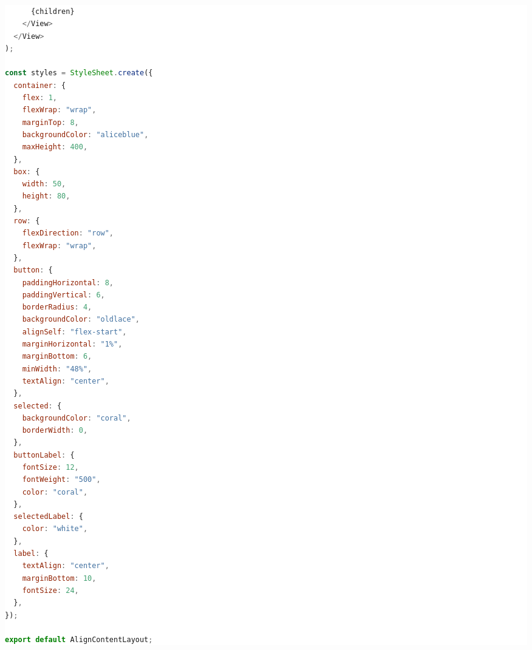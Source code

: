 ```javascript
      {children}
    </View>
  </View>
);

const styles = StyleSheet.create({
  container: {
    flex: 1,
    flexWrap: "wrap",
    marginTop: 8,
    backgroundColor: "aliceblue",
    maxHeight: 400,
  },
  box: {
    width: 50,
    height: 80,
  },
  row: {
    flexDirection: "row",
    flexWrap: "wrap",
  },
  button: {
    paddingHorizontal: 8,
    paddingVertical: 6,
    borderRadius: 4,
    backgroundColor: "oldlace",
    alignSelf: "flex-start",
    marginHorizontal: "1%",
    marginBottom: 6,
    minWidth: "48%",
    textAlign: "center",
  },
  selected: {
    backgroundColor: "coral",
    borderWidth: 0,
  },
  buttonLabel: {
    fontSize: 12,
    fontWeight: "500",
    color: "coral",
  },
  selectedLabel: {
    color: "white",
  },
  label: {
    textAlign: "center",
    marginBottom: 10,
    fontSize: 24,
  },
});

export default AlignContentLayout;
```
